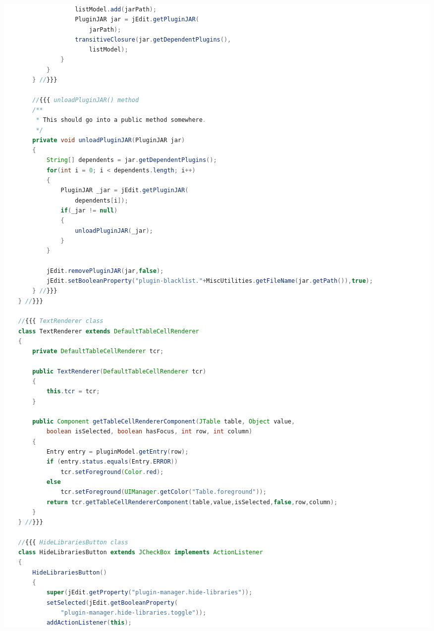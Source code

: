 ```java
					listModel.add(jarPath);
					PluginJAR jar = jEdit.getPluginJAR(
						jarPath);
					transitiveClosure(jar.getDependentPlugins(),
						listModel);
				}
			}
		} //}}}

		//{{{ unloadPluginJAR() method
		/**
		 * This should go into a public method somewhere.
		 */
		private void unloadPluginJAR(PluginJAR jar)
		{
			String[] dependents = jar.getDependentPlugins();
			for(int i = 0; i < dependents.length; i++)
			{
				PluginJAR _jar = jEdit.getPluginJAR(
					dependents[i]);
				if(_jar != null)
				{
					unloadPluginJAR(_jar);
				}
			}

			jEdit.removePluginJAR(jar,false);
			jEdit.setBooleanProperty("plugin-blacklist."+MiscUtilities.getFileName(jar.getPath()),true);
		} //}}}
	} //}}}

	//{{{ TextRenderer class
	class TextRenderer extends DefaultTableCellRenderer
	{
		private DefaultTableCellRenderer tcr;

		public TextRenderer(DefaultTableCellRenderer tcr)
		{
			this.tcr = tcr;
		}

		public Component getTableCellRendererComponent(JTable table, Object value,
			boolean isSelected, boolean hasFocus, int row, int column)
		{
			Entry entry = pluginModel.getEntry(row);
			if (entry.status.equals(Entry.ERROR))
				tcr.setForeground(Color.red);
			else
				tcr.setForeground(UIManager.getColor("Table.foreground"));
			return tcr.getTableCellRendererComponent(table,value,isSelected,false,row,column);
		}
	} //}}}

	//{{{ HideLibrariesButton class
	class HideLibrariesButton extends JCheckBox implements ActionListener
	{
		HideLibrariesButton()
		{
			super(jEdit.getProperty("plugin-manager.hide-libraries"));
			setSelected(jEdit.getBooleanProperty(
				"plugin-manager.hide-libraries.toggle"));
			addActionListener(this);
```